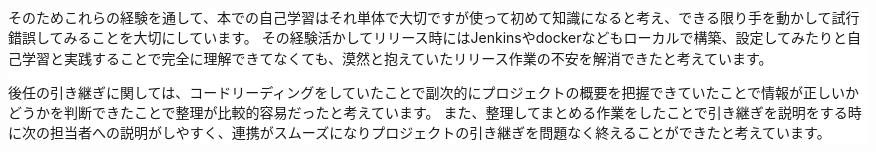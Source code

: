 そのためこれらの経験を通して、本での自己学習はそれ単体で大切ですが使って初めて知識になると考え、できる限り手を動かして試行錯誤してみることを大切にしています。
その経験活かしてリリース時にはJenkinsやdockerなどもローカルで構築、設定してみたりと自己学習と実践することで完全に理解できてなくても、漠然と抱えていたリリース作業の不安を解消できたと考えています。

後任の引き継ぎに関しては、コードリーディングをしていたことで副次的にプロジェクトの概要を把握できていたことで情報が正しいかどうかを判断できたことで整理が比較的容易だったと考えています。
また、整理してまとめる作業をしたことで引き継ぎを説明をする時に次の担当者への説明がしやすく、連携がスムーズになりプロジェクトの引き継ぎを問題なく終えることができたと考えています。
